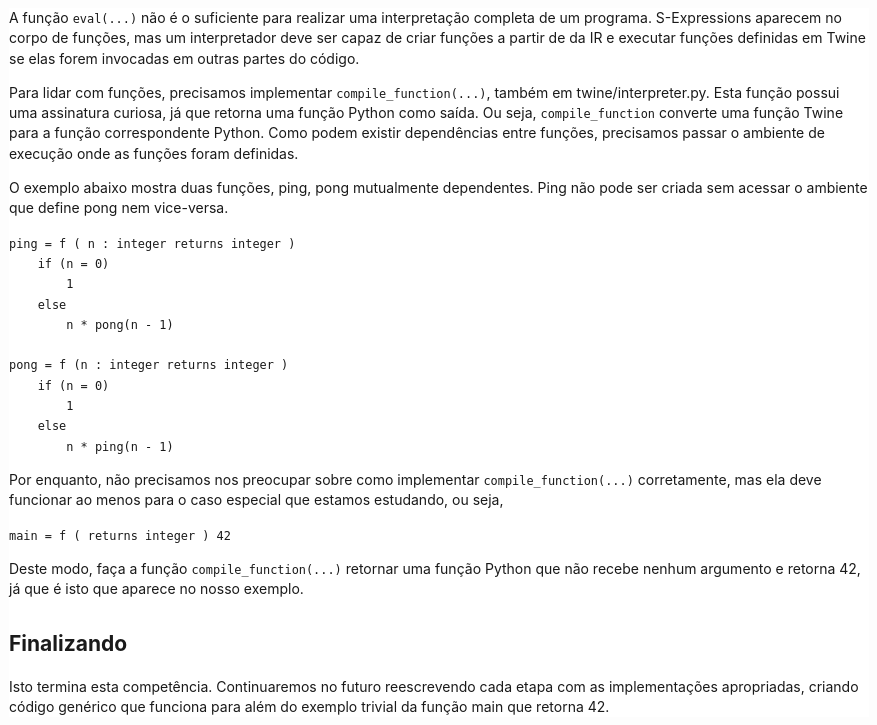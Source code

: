A função `eval(...)` não é o suficiente para realizar uma interpretação completa de um programa. S-Expressions aparecem no corpo de funções, mas um interpretador deve ser capaz de criar funções a partir de da IR e executar funções definidas em Twine se elas forem invocadas em outras partes do código.

Para lidar com funções, precisamos implementar `compile_function(...)`, também em twine/interpreter.py. Esta função possui uma assinatura curiosa, já que retorna uma função Python como saída. Ou seja, `compile_function` converte uma função Twine para a função correspondente Python. Como podem existir dependências entre funções, precisamos passar o ambiente de execução onde as funções foram definidas.

O exemplo abaixo mostra duas funções, ping, pong mutualmente dependentes. Ping não pode ser criada sem acessar o ambiente que define pong nem vice-versa.

```twine
ping = f ( n : integer returns integer )
    if (n = 0)
        1 
    else
        n * pong(n - 1)
        
pong = f (n : integer returns integer )
    if (n = 0)
        1 
    else
        n * ping(n - 1)
```

Por enquanto, não precisamos nos preocupar sobre como implementar `compile_function(...)` corretamente, mas ela deve funcionar ao menos para o caso especial que estamos estudando, ou seja,

```twine
main = f ( returns integer ) 42
```

Deste modo, faça a função `compile_function(...)` retornar uma função Python que não recebe nenhum argumento e retorna 42, já que é isto que aparece no nosso exemplo.


## Finalizando

Isto termina esta competência. Continuaremos no futuro reescrevendo cada etapa com as implementações apropriadas, criando código genérico que funciona para além do exemplo trivial da função main que retorna 42. 